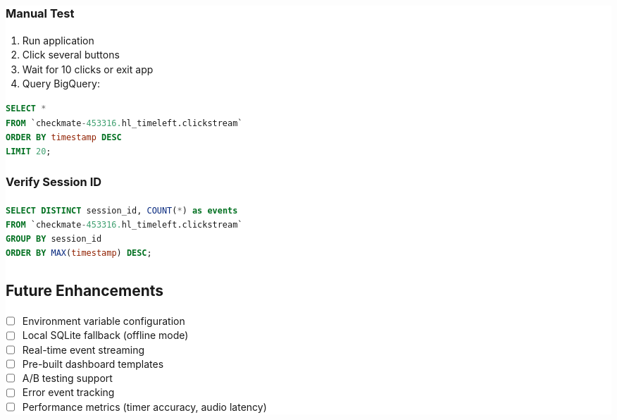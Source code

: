 ### Manual Test

1. Run application
2. Click several buttons
3. Wait for 10 clicks or exit app
4. Query BigQuery:

```sql
SELECT *
FROM `checkmate-453316.hl_timeleft.clickstream`
ORDER BY timestamp DESC
LIMIT 20;
```

### Verify Session ID

```sql
SELECT DISTINCT session_id, COUNT(*) as events
FROM `checkmate-453316.hl_timeleft.clickstream`
GROUP BY session_id
ORDER BY MAX(timestamp) DESC;
```

## Future Enhancements

- [ ] Environment variable configuration
- [ ] Local SQLite fallback (offline mode)
- [ ] Real-time event streaming
- [ ] Pre-built dashboard templates
- [ ] A/B testing support
- [ ] Error event tracking
- [ ] Performance metrics (timer accuracy, audio latency)
